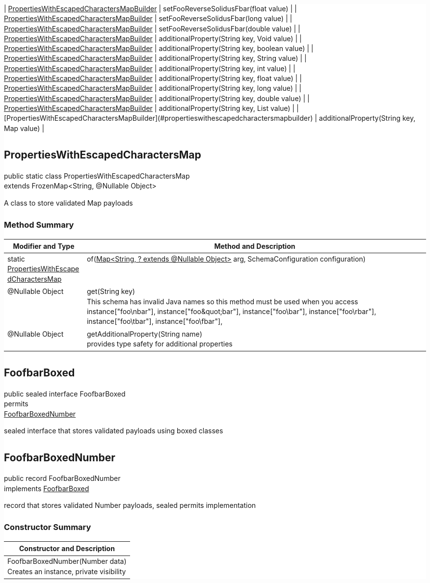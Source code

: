| [PropertiesWithEscapedCharactersMapBuilder](#propertieswithescapedcharactersmapbuilder) | setFooReverseSolidusFbar(float value) |
| [PropertiesWithEscapedCharactersMapBuilder](#propertieswithescapedcharactersmapbuilder) | setFooReverseSolidusFbar(long value) |
| [PropertiesWithEscapedCharactersMapBuilder](#propertieswithescapedcharactersmapbuilder) | setFooReverseSolidusFbar(double value) |
| [PropertiesWithEscapedCharactersMapBuilder](#propertieswithescapedcharactersmapbuilder) | additionalProperty(String key, Void value) |
| [PropertiesWithEscapedCharactersMapBuilder](#propertieswithescapedcharactersmapbuilder) | additionalProperty(String key, boolean value) |
| [PropertiesWithEscapedCharactersMapBuilder](#propertieswithescapedcharactersmapbuilder) | additionalProperty(String key, String value) |
| [PropertiesWithEscapedCharactersMapBuilder](#propertieswithescapedcharactersmapbuilder) | additionalProperty(String key, int value) |
| [PropertiesWithEscapedCharactersMapBuilder](#propertieswithescapedcharactersmapbuilder) | additionalProperty(String key, float value) |
| [PropertiesWithEscapedCharactersMapBuilder](#propertieswithescapedcharactersmapbuilder) | additionalProperty(String key, long value) |
| [PropertiesWithEscapedCharactersMapBuilder](#propertieswithescapedcharactersmapbuilder) | additionalProperty(String key, double value) |
| [PropertiesWithEscapedCharactersMapBuilder](#propertieswithescapedcharactersmapbuilder) | additionalProperty(String key, List<?> value) |
| [PropertiesWithEscapedCharactersMapBuilder](#propertieswithescapedcharactersmapbuilder) | additionalProperty(String key, Map<String, ?> value) |

## PropertiesWithEscapedCharactersMap
public static class PropertiesWithEscapedCharactersMap<br>
extends FrozenMap<String, @Nullable Object>

A class to store validated Map payloads

### Method Summary
| Modifier and Type | Method and Description |
| ----------------- | ---------------------- |
| static [PropertiesWithEscapedCharactersMap](#propertieswithescapedcharactersmap) | of([Map<String, ? extends @Nullable Object>](#propertieswithescapedcharactersmapbuilder) arg, SchemaConfiguration configuration) |
| @Nullable Object | get(String key)<br>This schema has invalid Java names so this method must be used when you access instance["foo\nbar"], instance["foo\&quot;bar"], instance["foo\\bar"], instance["foo\rbar"], instance["foo\tbar"], instance["foo\fbar"],  |
| @Nullable Object | getAdditionalProperty(String name)<br>provides type safety for additional properties |

## FoofbarBoxed
public sealed interface FoofbarBoxed<br>
permits<br>
[FoofbarBoxedNumber](#foofbarboxednumber)

sealed interface that stores validated payloads using boxed classes

## FoofbarBoxedNumber
public record FoofbarBoxedNumber<br>
implements [FoofbarBoxed](#foofbarboxed)

record that stores validated Number payloads, sealed permits implementation

### Constructor Summary
| Constructor and Description |
| --------------------------- |
| FoofbarBoxedNumber(Number data)<br>Creates an instance, private visibility |
